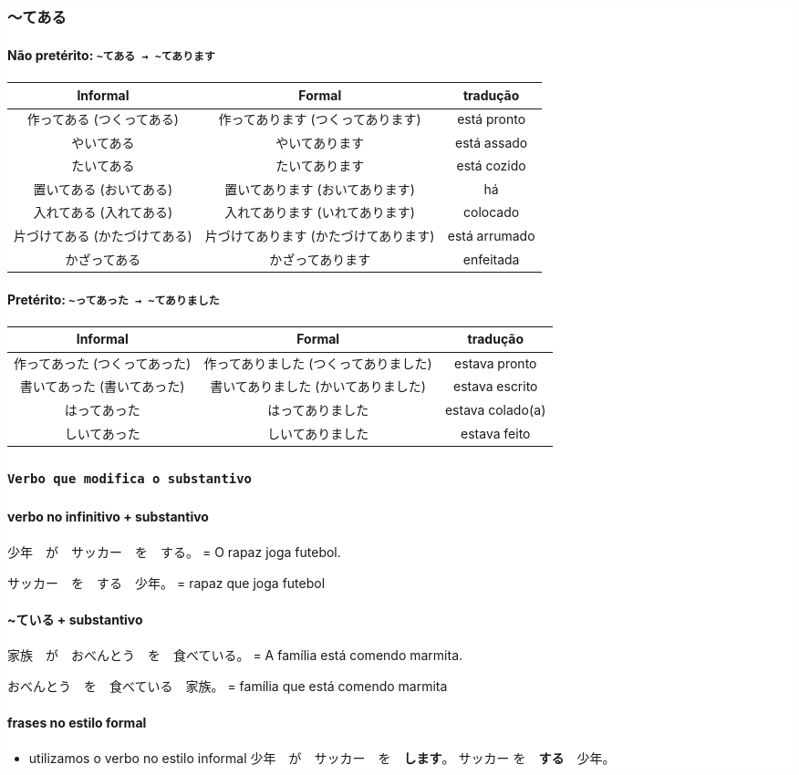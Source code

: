 

### 〜てある

#### Não pretérito: ```~てある → ~てあります```

| Informal | Formal | tradução |
|:---:|:---:|:---:|
| 作ってある (つくってある) | 作ってあります (つくってあります) | está pronto |
| やいてある | やいてあります | está assado |
| たいてある | たいてあります | está cozido |
| 置いてある (おいてある) | 置いてあります (おいてあります) | há |
| 入れてある (入れてある) | 入れてあります (いれてあります) | colocado |
| 片づけてある (かたづけてある) | 片づけてあります (かたづけてあります) | está arrumado |
| かざってある | かざってあります | enfeitada |


#### Pretérito: ```~ってあった → ~てありました```

| Informal | Formal | tradução |
|:---:|:---:|:---:|
| 作ってあった (つくってあった) | 作ってありました (つくってありました) | estava pronto |
| 書いてあった (書いてあった) | 書いてありました (かいてありました) | estava escrito |
| はってあった | はってありました | estava colado(a) |
| しいてあった | しいてありました | estava feito |


### ```Verbo que modifica o substantivo```
#### verbo no infinitivo + substantivo

少年　が　サッカー　を　する。
 = O rapaz joga futebol.

サッカー　を　する　少年。
 = rapaz que joga futebol

#### ~ている  + substantivo

家族　が　おべんとう　を　食べている。
 = A família está comendo marmita.

おべんとう　を　食べている　家族。
 = família que está comendo marmita


 #### frases no estilo  formal
 - utilizamos o verbo no estilo informal
 少年　が　サッカー　を　**します**。
 サッカー を　**する**　少年。
